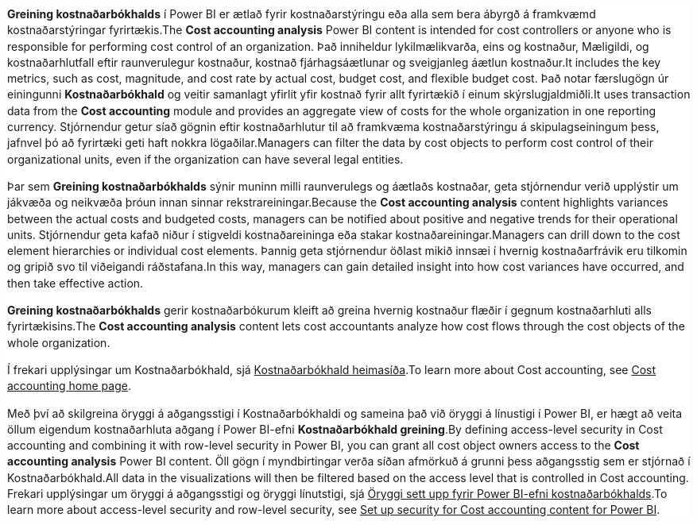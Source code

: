 <span data-ttu-id="b03f4-108">**Greining kostnaðarbókhalds** í Power BI er ætlað fyrir kostnaðarstýringu eða alla sem bera ábyrgð á framkvæmd kostnaðarstýringar fyrirtækis.</span><span class="sxs-lookup"><span data-stu-id="b03f4-108">The **Cost accounting analysis** Power BI content is intended for cost controllers or anyone who is responsible for performing cost control of an organization.</span></span> <span data-ttu-id="b03f4-109">Það inniheldur lykilmælikvarða, eins og kostnaður, Mæligildi, og kostnaðarhlutfall eftir raunverulegur kostnaður, kostnað fjárhagsáætlunar og sveigjanleg áætlun kostnaður.</span><span class="sxs-lookup"><span data-stu-id="b03f4-109">It includes the key metrics, such as cost, magnitude, and cost rate by actual cost, budget cost, and flexible budget cost.</span></span> <span data-ttu-id="b03f4-110">Það notar færslugögn úr einingunni **Kostnaðarbókhald** og veitir samanlagt yfirlit yfir kostnað fyrir allt fyrirtækið í einum skýrslugjaldmiðli.</span><span class="sxs-lookup"><span data-stu-id="b03f4-110">It uses transaction data from the **Cost accounting** module and provides an aggregate view of costs for the whole organization in one reporting currency.</span></span> <span data-ttu-id="b03f4-111">Stjórnendur getur síað gögnin eftir kostnaðarhlutur til að framkvæma kostnaðarstýringu á skipulagseiningum þess, jafnvel þó að fyrirtæki geti haft nokkra lögaðilar.</span><span class="sxs-lookup"><span data-stu-id="b03f4-111">Managers can filter the data by cost objects to perform cost control of their organizational units, even if the organization can have several legal entities.</span></span>

<span data-ttu-id="b03f4-112">Þar sem **Greining kostnaðarbókhalds** sýnir muninn milli raunverulegs og áætlaðs kostnaðar, geta stjórnendur verið upplýstir um jákvæða og neikvæða þróun innan sinnar rekstrareiningar.</span><span class="sxs-lookup"><span data-stu-id="b03f4-112">Because the **Cost accounting analysis** content highlights variances between the actual costs and budgeted costs, managers can be notified about positive and negative trends for their operational units.</span></span> <span data-ttu-id="b03f4-113">Stjórnendur geta kafað niður í stigveldi kostnaðareininga eða stakar kostnaðareiningar.</span><span class="sxs-lookup"><span data-stu-id="b03f4-113">Managers can drill down to the cost element hierarchies or individual cost elements.</span></span> <span data-ttu-id="b03f4-114">Þannig geta stjórnendur öðlast mikið innsæi í hvernig kostnaðarfrávik eru tilkomin og gripið svo til viðeigandi ráðstafana.</span><span class="sxs-lookup"><span data-stu-id="b03f4-114">In this way, managers can gain detailed insight into how cost variances have occurred, and then take effective action.</span></span>

<span data-ttu-id="b03f4-115">**Greining kostnaðarbókhalds** gerir kostnaðarbókurum kleift að greina hvernig kostnaður flæðir í gegnum kostnaðarhluti alls fyrirtækisins.</span><span class="sxs-lookup"><span data-stu-id="b03f4-115">The **Cost accounting analysis** content lets cost accountants analyze how cost flows through the cost objects of the whole organization.</span></span>

<span data-ttu-id="b03f4-116">Í frekari upplýsingar um Kostnaðarbókhald, sjá [Kostnaðarbókhald heimasíða](../../financials/cost-accounting/cost-accounting-home-page.md).</span><span class="sxs-lookup"><span data-stu-id="b03f4-116">To learn more about Cost accounting, see [Cost accounting home page](../../financials/cost-accounting/cost-accounting-home-page.md).</span></span>

<span data-ttu-id="b03f4-117">Með því að skilgreina öryggi á aðgangsstigi í Kostnaðarbókhaldi og sameina það við öryggi á línustigi í Power BI, er hægt að veita öllum eigendum kostnaðarhluta aðgang í Power BI-efni **Kostnaðarbókhald greining**.</span><span class="sxs-lookup"><span data-stu-id="b03f4-117">By defining access-level security in Cost accounting and combining it with row-level security in Power BI, you can grant all cost object owners access to the **Cost accounting analysis** Power BI content.</span></span> <span data-ttu-id="b03f4-118">Öll gögn í myndbirtingar verða síðan afmörkuð á grunni þess aðgangsstig sem er stjórnað í Kostnaðarbókhald.</span><span class="sxs-lookup"><span data-stu-id="b03f4-118">All data in the visualizations will then be filtered based on the access level that is controlled in Cost accounting.</span></span> <span data-ttu-id="b03f4-119">Frekari upplýsingar um öryggi á aðgangsstigi og öryggi línutstigi, sjá [Öryggi sett upp fyrir Power BI-efni kostnaðarbókhalds](setup-security-cost-accounting-content-pack.md).</span><span class="sxs-lookup"><span data-stu-id="b03f4-119">To learn more about access-level security and row-level security, see [Set up security for Cost accounting content for Power BI](setup-security-cost-accounting-content-pack.md).</span></span>
